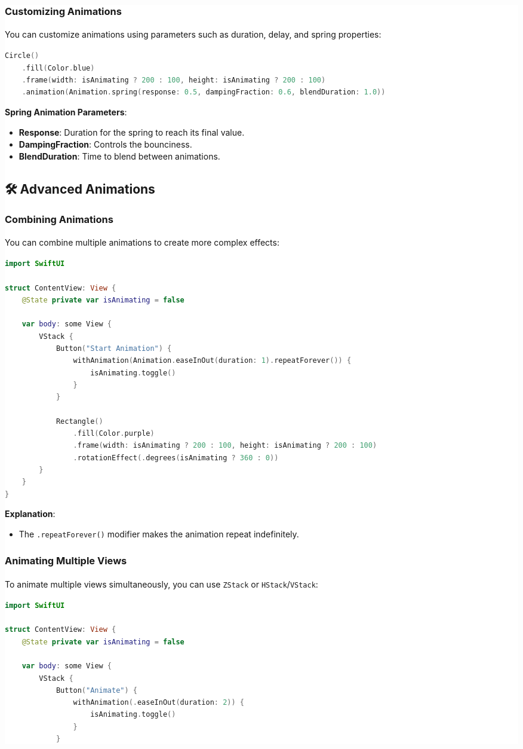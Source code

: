 ### Customizing Animations

You can customize animations using parameters such as duration, delay, and spring properties:

```swift
Circle()
    .fill(Color.blue)
    .frame(width: isAnimating ? 200 : 100, height: isAnimating ? 200 : 100)
    .animation(Animation.spring(response: 0.5, dampingFraction: 0.6, blendDuration: 1.0))
```

**Spring Animation Parameters**:

- **Response**: Duration for the spring to reach its final value.
- **DampingFraction**: Controls the bounciness.
- **BlendDuration**: Time to blend between animations.

## 🛠️ Advanced Animations

### Combining Animations

You can combine multiple animations to create more complex effects:

```swift
import SwiftUI

struct ContentView: View {
    @State private var isAnimating = false

    var body: some View {
        VStack {
            Button("Start Animation") {
                withAnimation(Animation.easeInOut(duration: 1).repeatForever()) {
                    isAnimating.toggle()
                }
            }

            Rectangle()
                .fill(Color.purple)
                .frame(width: isAnimating ? 200 : 100, height: isAnimating ? 200 : 100)
                .rotationEffect(.degrees(isAnimating ? 360 : 0))
        }
    }
}
```

**Explanation**:

- The `.repeatForever()` modifier makes the animation repeat indefinitely.

### Animating Multiple Views

To animate multiple views simultaneously, you can use `ZStack` or `HStack`/`VStack`:

```swift
import SwiftUI

struct ContentView: View {
    @State private var isAnimating = false

    var body: some View {
        VStack {
            Button("Animate") {
                withAnimation(.easeInOut(duration: 2)) {
                    isAnimating.toggle()
                }
            }
```